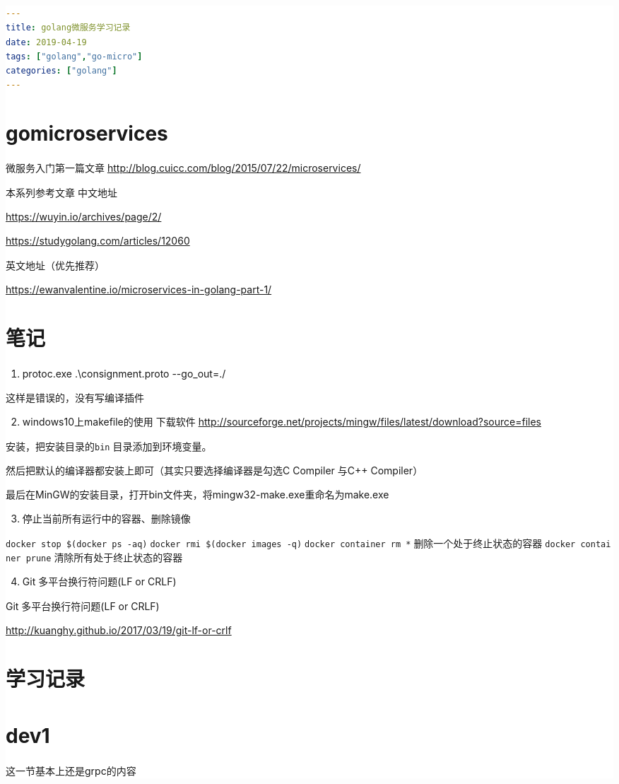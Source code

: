 ```yaml
---
title: golang微服务学习记录
date: 2019-04-19
tags: ["golang","go-micro"]
categories: ["golang"]
---
```


# gomicroservices
微服务入门第一篇文章
http://blog.cuicc.com/blog/2015/07/22/microservices/

本系列参考文章
中文地址

https://wuyin.io/archives/page/2/

https://studygolang.com/articles/12060

英文地址（优先推荐）

https://ewanvalentine.io/microservices-in-golang-part-1/
# 笔记

1. protoc.exe .\consignment.proto --go_out=./

这样是错误的，没有写编译插件

2. windows10上makefile的使用
下载软件 http://sourceforge.net/projects/mingw/files/latest/download?source=files

安装，把安装目录的`bin` 目录添加到环境变量。

然后把默认的编译器都安装上即可（其实只要选择编译器是勾选C Compiler 与C++ Compiler）

最后在MinGW的安装目录，打开bin文件夹，将mingw32-make.exe重命名为make.exe

3. 停止当前所有运行中的容器、删除镜像

`docker stop $(docker ps -aq)`
`docker rmi $(docker images -q)`
`docker container rm *` 删除一个处于终止状态的容器
`docker container prune` 清除所有处于终止状态的容器 


4. Git 多平台换行符问题(LF or CRLF)

Git 多平台换行符问题(LF or CRLF)

http://kuanghy.github.io/2017/03/19/git-lf-or-crlf

# 学习记录
# dev1
这一节基本上还是grpc的内容
